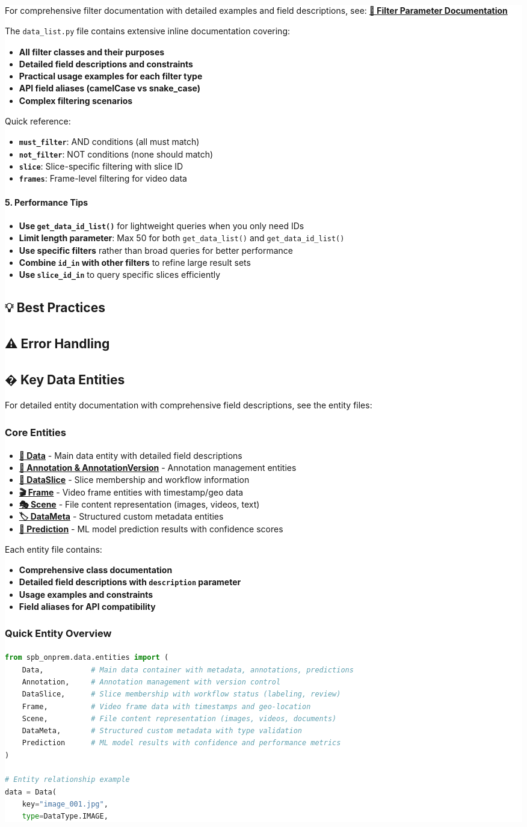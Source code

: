 For comprehensive filter documentation with detailed examples and field descriptions, see:
**[📂 Filter Parameter Documentation](params/data_list.py)**

The `data_list.py` file contains extensive inline documentation covering:
- **All filter classes and their purposes**
- **Detailed field descriptions and constraints**
- **Practical usage examples for each filter type**
- **API field aliases (camelCase vs snake_case)**
- **Complex filtering scenarios**

Quick reference:
- **`must_filter`**: AND conditions (all must match)
- **`not_filter`**: NOT conditions (none should match)  
- **`slice`**: Slice-specific filtering with slice ID
- **`frames`**: Frame-level filtering for video data

#### 5. Performance Tips

- **Use `get_data_id_list()`** for lightweight queries when you only need IDs
- **Limit length parameter**: Max 50 for both `get_data_list()` and `get_data_id_list()`
- **Use specific filters** rather than broad queries for better performance
- **Combine `id_in` with other filters** to refine large result sets
- **Use `slice_id_in`** to query specific slices efficiently

## 💡 Best Practices

## ⚠️ Error Handling

## � Key Data Entities

For detailed entity documentation with comprehensive field descriptions, see the entity files:

### Core Entities
- **[📄 Data](entities/data.py)** - Main data entity with detailed field descriptions
- **[📝 Annotation & AnnotationVersion](entities/annotation.py)** - Annotation management entities
- **[🔧 DataSlice](entities/data_slice.py)** - Slice membership and workflow information
- **[🎬 Frame](entities/frame.py)** - Video frame entities with timestamp/geo data
- **[🎭 Scene](entities/scene.py)** - File content representation (images, videos, text)
- **[🏷️ DataMeta](entities/data_meta.py)** - Structured custom metadata entities
- **[🔮 Prediction](entities/prediction.py)** - ML model prediction results with confidence scores

Each entity file contains:
- **Comprehensive class documentation**
- **Detailed field descriptions with `description` parameter**
- **Usage examples and constraints**
- **Field aliases for API compatibility**

### Quick Entity Overview

```python
from spb_onprem.data.entities import (
    Data,           # Main data container with metadata, annotations, predictions
    Annotation,     # Annotation management with version control
    DataSlice,      # Slice membership with workflow status (labeling, review)
    Frame,          # Video frame data with timestamps and geo-location
    Scene,          # File content representation (images, videos, documents)  
    DataMeta,       # Structured custom metadata with type validation
    Prediction      # ML model results with confidence and performance metrics
)

# Entity relationship example
data = Data(
    key="image_001.jpg",
    type=DataType.IMAGE,
```